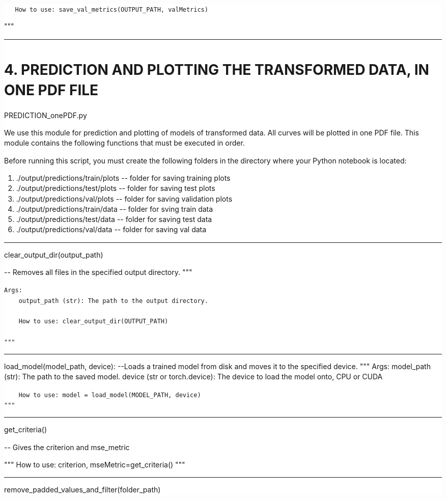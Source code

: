        How to use: save_val_metrics(OUTPUT_PATH, valMetrics)
"""
_________________________________________________________

# 4. PREDICTION AND PLOTTING THE TRANSFORMED DATA, IN ONE PDF FILE

PREDICTION_onePDF.py

We use this module for prediction and plotting of models of transformed data. All curves will be plotted in one PDF file. This module contains the following functions that must be executed in order.

Before running this script, you must create the following folders in the directory where your Python notebook is located:
1. ./output/predictions/train/plots -- folder for saving training plots
2. ./output/predictions/test/plots -- folder for saving test plots 
3. ./output/predictions/val/plots -- folder for saving validation plots
4. ./output/predictions/train/data -- folder for sving train data
5. ./output/predictions/test/data -- folder for saving test data
6. ./output/predictions/val/data -- folder for saving val data

_________________________________________________________
clear_output_dir(output_path)

-- Removes all files in the specified output directory.
    """

    Args:
        output_path (str): The path to the output directory.

        How to use: clear_output_dir(OUTPUT_PATH)

    """
_________________________________________________________
load_model(model_path, device):
--Loads a trained model from disk and moves it to the specified device.
    """
    Args:
        model_path (str): The path to the saved model.
        device (str or torch.device): The device to load the model onto, CPU or CUDA

        How to use: model = load_model(MODEL_PATH, device)
    """
_________________________________________________________
get_criteria()

-- Gives the criterion and mse_metric

"""
   How to use: criterion, mseMetric=get_criteria()
"""

__________________________________________________________
remove_padded_values_and_filter(folder_path)
